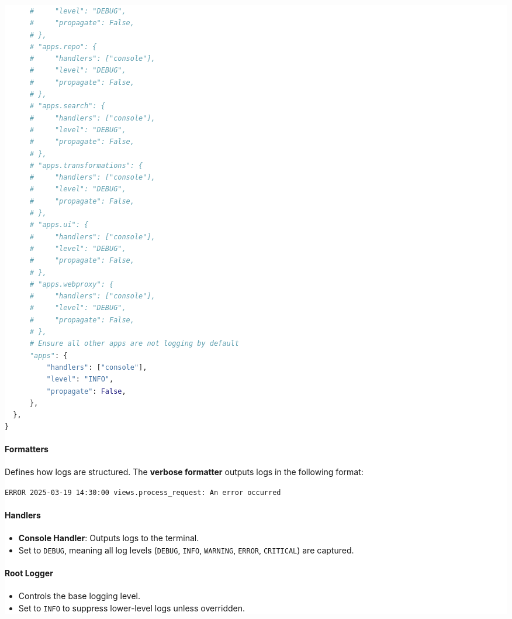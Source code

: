 ```python
      #     "level": "DEBUG",
      #     "propagate": False,
      # },
      # "apps.repo": {
      #     "handlers": ["console"],
      #     "level": "DEBUG",
      #     "propagate": False,
      # },
      # "apps.search": {
      #     "handlers": ["console"],
      #     "level": "DEBUG",
      #     "propagate": False,
      # },
      # "apps.transformations": {
      #     "handlers": ["console"],
      #     "level": "DEBUG",
      #     "propagate": False,
      # },
      # "apps.ui": {
      #     "handlers": ["console"],
      #     "level": "DEBUG",
      #     "propagate": False,
      # },
      # "apps.webproxy": {
      #     "handlers": ["console"],
      #     "level": "DEBUG",
      #     "propagate": False,
      # },
      # Ensure all other apps are not logging by default
      "apps": {
          "handlers": ["console"],
          "level": "INFO",
          "propagate": False,
      },
  },
}
```

#### Formatters
Defines how logs are structured. The **verbose formatter** outputs logs in the following format:
```
ERROR 2025-03-19 14:30:00 views.process_request: An error occurred
```

#### Handlers
- **Console Handler**: Outputs logs to the terminal.
- Set to `DEBUG`, meaning all log levels (`DEBUG`, `INFO`, `WARNING`, `ERROR`, `CRITICAL`) are captured.

#### Root Logger
- Controls the base logging level.
- Set to `INFO` to suppress lower-level logs unless overridden.
